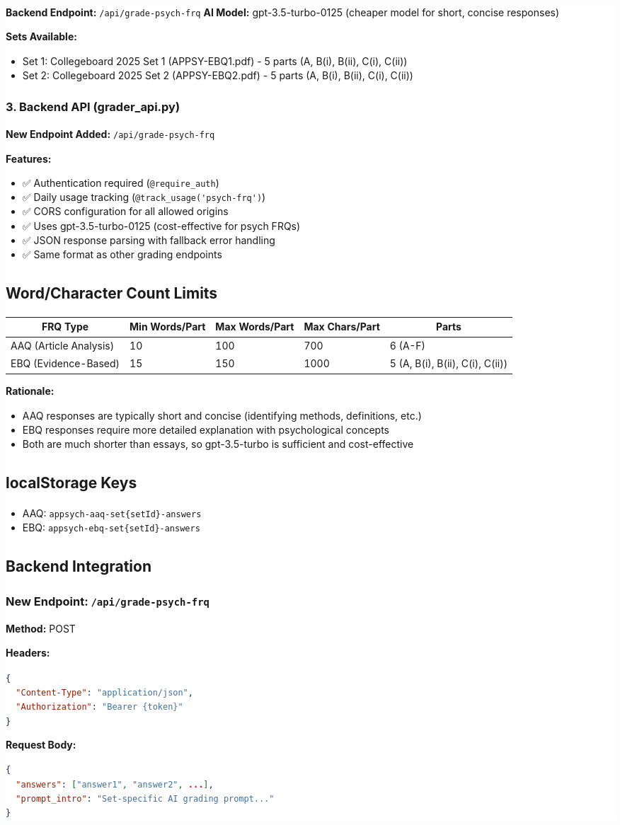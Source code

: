 **Backend Endpoint:** `/api/grade-psych-frq`
**AI Model:** gpt-3.5-turbo-0125 (cheaper model for short, concise responses)

**Sets Available:**
- Set 1: Collegeboard 2025 Set 1 (APPSY-EBQ1.pdf) - 5 parts (A, B(i), B(ii), C(i), C(ii))
- Set 2: Collegeboard 2025 Set 2 (APPSY-EBQ2.pdf) - 5 parts (A, B(i), B(ii), C(i), C(ii))

### 3. Backend API (grader_api.py)
**New Endpoint Added:** `/api/grade-psych-frq`

**Features:**
- ✅ Authentication required (`@require_auth`)
- ✅ Daily usage tracking (`@track_usage('psych-frq')`)
- ✅ CORS configuration for all allowed origins
- ✅ Uses gpt-3.5-turbo-0125 (cost-effective for psych FRQs)
- ✅ JSON response parsing with fallback error handling
- ✅ Same format as other grading endpoints

## Word/Character Count Limits

| FRQ Type | Min Words/Part | Max Words/Part | Max Chars/Part | Parts |
|----------|---------------|---------------|---------------|-------|
| AAQ (Article Analysis) | 10 | 100 | 700 | 6 (A-F) |
| EBQ (Evidence-Based) | 15 | 150 | 1000 | 5 (A, B(i), B(ii), C(i), C(ii)) |

**Rationale:**
- AAQ responses are typically short and concise (identifying methods, definitions, etc.)
- EBQ responses require more detailed explanation with psychological concepts
- Both are much shorter than essays, so gpt-3.5-turbo is sufficient and cost-effective

## localStorage Keys

- AAQ: `appsych-aaq-set{setId}-answers`
- EBQ: `appsych-ebq-set{setId}-answers`

## Backend Integration

### New Endpoint: `/api/grade-psych-frq`
**Method:** POST

**Headers:**
```json
{
  "Content-Type": "application/json",
  "Authorization": "Bearer {token}"
}
```

**Request Body:**
```json
{
  "answers": ["answer1", "answer2", ...],
  "prompt_intro": "Set-specific AI grading prompt..."
}
```
